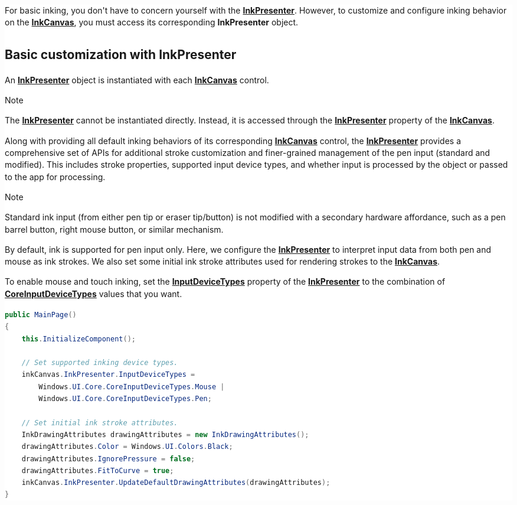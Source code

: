 For basic inking, you don't have to concern yourself with the [**InkPresenter**](https://docs.microsoft.com/uwp/api/Windows.UI.Input.Inking.InkPresenter). However, to customize and configure inking behavior on the [**InkCanvas**](https://docs.microsoft.com/uwp/api/Windows.UI.Xaml.Controls.InkCanvas), you must access its corresponding **InkPresenter** object.

## Basic customization with InkPresenter

An [**InkPresenter**](https://docs.microsoft.com/uwp/api/Windows.UI.Input.Inking.InkPresenter) object is instantiated with each [**InkCanvas**](https://docs.microsoft.com/uwp/api/Windows.UI.Xaml.Controls.InkCanvas) control.

> [!NOTE]
> The [**InkPresenter**](https://docs.microsoft.com/uwp/api/Windows.UI.Input.Inking.InkPresenter) cannot be instantiated directly. Instead, it is accessed through the [**InkPresenter**](https://docs.microsoft.com/uwp/api/windows.ui.xaml.controls.inkcanvas.inkpresenter) property of the [**InkCanvas**](https://docs.microsoft.com/uwp/api/Windows.UI.Xaml.Controls.InkCanvas). 

Along with providing all default inking behaviors of its corresponding [**InkCanvas**](https://docs.microsoft.com/uwp/api/Windows.UI.Xaml.Controls.InkCanvas) control, the [**InkPresenter**](https://docs.microsoft.com/uwp/api/Windows.UI.Input.Inking.InkPresenter) provides a comprehensive set of APIs for additional stroke customization and finer-grained management of the pen input (standard and modified). This includes stroke properties, supported input device types, and whether input is processed by the object or passed to the app for processing.

> [!NOTE]
> Standard ink input (from either pen tip or eraser tip/button) is not modified with a secondary hardware affordance, such as a pen barrel button, right mouse button, or similar mechanism. 

By default, ink is supported for pen input only. Here, we configure the [**InkPresenter**](https://docs.microsoft.com/uwp/api/windows.ui.xaml.controls.inkcanvas.inkpresenter) to interpret input data from both pen and mouse as ink strokes. We also set some initial ink stroke attributes used for rendering strokes to the [**InkCanvas**](https://docs.microsoft.com/uwp/api/Windows.UI.Xaml.Controls.InkCanvas).

To enable mouse and touch inking, set the [**InputDeviceTypes**](https://docs.microsoft.com/uwp/api/windows.ui.input.inking.inkpresenter.InputDeviceTypes) property of the [**InkPresenter**](https://docs.microsoft.com/uwp/api/windows.ui.input.inking.inkpresenter) to the combination of [**CoreInputDeviceTypes**](https://docs.microsoft.com/uwp/api/windows.ui.core.coreinputdevicetypes) values that you want.

```csharp
public MainPage()
{
    this.InitializeComponent();

    // Set supported inking device types.
    inkCanvas.InkPresenter.InputDeviceTypes =
        Windows.UI.Core.CoreInputDeviceTypes.Mouse |
        Windows.UI.Core.CoreInputDeviceTypes.Pen;

    // Set initial ink stroke attributes.
    InkDrawingAttributes drawingAttributes = new InkDrawingAttributes();
    drawingAttributes.Color = Windows.UI.Colors.Black;
    drawingAttributes.IgnorePressure = false;
    drawingAttributes.FitToCurve = true;
    inkCanvas.InkPresenter.UpdateDefaultDrawingAttributes(drawingAttributes);
}
```
